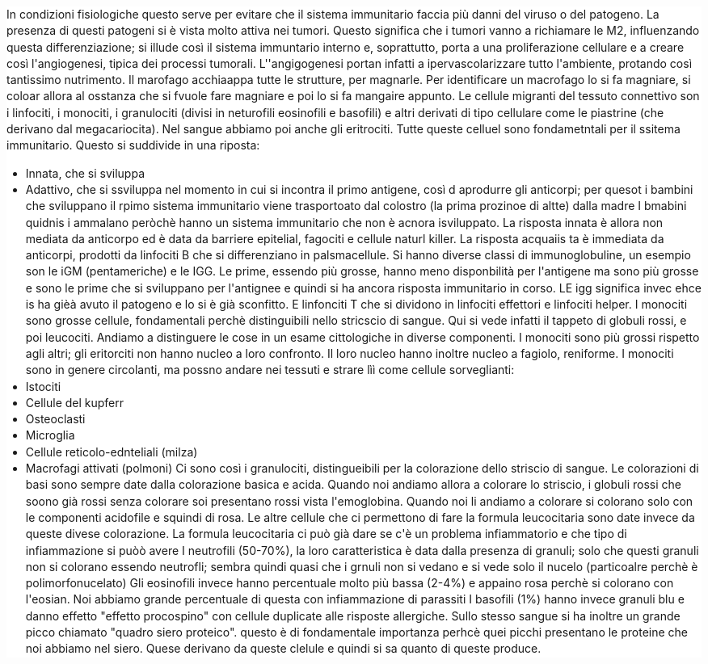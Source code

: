 In condizioni fisiologiche questo serve per evitare che il sistema immunitario faccia più danni del viruso o del patogeno. 
La presenza di questi patogeni si è vista molto attiva nei tumori. 
Questo significa che i tumori vanno a richiamare le M2, influenzando questa differenziazione; si illude così il sistema immuntario interno e, soprattutto, porta a una proliferazione cellulare e a creare così l'angiogenesi, tipica dei processi tumorali. 
L''angigogenesi portan infatti a ipervascolarizzare tutto l'ambiente, protando così tantissimo nutrimento. 
Il marofago acchiaappa tutte le strutture, per magnarle. 
Per identificare un macrofago lo si fa magniare, si coloar allora al osstanza che si fvuole fare magniare e poi lo si fa mangaire appunto. 
Le cellule migranti del tessuto connettivo son i linfociti, i monociti, i granulociti (divisi in neturofili eosinofili e basofili) e altri derivati di tipo cellulare come le piastrine (che derivano dal megacariocita). Nel sangue abbiamo poi anche gli eritrociti. 
Tutte queste celluel sono fondametntali per il ssitema immunitario. 
Questo si suddivide in una riposta:
- Innata, che si sviluppa
- Adattivo, che si ssviluppa nel momento in cui si incontra il primo antigene, così d aprodurre gli anticorpi; per quesot i bambini che sviluppano il rpimo sistema immunitario viene trasportoato dal colostro (la prima prozinoe di altte) dalla madre
I bmabini quidnis i ammalano peròchè hanno un sistema immunitario che non è acnora isviluppato. 
La risposta innata è allora non mediata da anticorpo ed è data da barriere epitelial, fagociti e cellule naturl killer. 
La risposta acquaiis ta è immediata da anticorpi, prodotti da linfociti B che si differenziano in palsmacellule.
Si hanno diverse classi di immunoglobuline, un esempio son le iGM (pentameriche) e le IGG. Le prime, essendo più grosse, hanno meno disponbilità per l'antigene ma sono più grosse e sono le prime che si sviluppano per l'antignee e quindi si ha ancora risposta immunitario in corso. 
LE igg significa invec ehce is ha gièà avuto il patogeno e lo si è già sconfitto. 
E linfonciti T che si dividono in linfociti effettori e linfociti helper. 
I monociti sono grosse cellule, fondamentali perchè distinguibili nello stricscio di sangue. 
Qui si vede infatti il tappeto di globuli rossi, e poi leucociti. 
Andiamo a distinguere le cose in un esame cittologiche in diverse componenti.
I monociti sono più grossi rispetto agli altri; gli eritorciti non hanno nucleo a loro confronto. 
Il loro nucleo hanno inoltre nucleo a fagiolo, reniforme. 
I monociti sono in genere circolanti, ma possno andare nei tessuti e strare lìì come cellule sorveglianti:
- Istociti
- Cellule del kupferr
- Osteoclasti
- Microglia
- Cellule reticolo-ednteliali (milza)
- Macrofagi attivati (polmoni)
Ci sono così i granulociti, distingueibili per la colorazione dello striscio di sangue. 
Le colorazioni di basi sono sempre date dalla colorazione basica e acida. 
Quando noi andiamo allora a colorare lo striscio, i globuli rossi che soono già rossi senza colorare soi presentano rossi vista l'emoglobina. 
Quando noi li andiamo a colorare si colorano solo con le componenti acidofile e squindi di rosa. 
Le altre cellule che ci permettono di fare la formula leucocitaria sono date invece da queste divese colorazione.
La formula leucocitaria ci può già dare se c'è un problema infiammatorio e che tipo di infiammazione si puòò avere
I neutrofili (50-70%), la loro caratteristica è data dalla presenza di granuli; solo che questi granuli non si colorano essendo neutrofli; sembra quindi quasi che i grnuli non si vedano e si vede solo il nucelo (particoalre perchè è polimorfonucelato) 
Gli eosinofili invece hanno percentuale molto più bassa (2-4%) e appaino rosa perchè si colorano con l'eosian. 
Noi abbiamo grande percentuale di questa con infiammazione di parassiti
I basofili (1%) hanno invece granuli blu e danno effetto "effetto procospino"  con cellule duplicate alle risposte allergiche. 
Sullo stesso sangue si ha inoltre un grande picco chiamato "quadro siero proteico". 
questo è di fondamentale importanza perhcè quei picchi presentano le proteine che noi abbiamo nel siero. 
Quese derivano da queste clelule e quindi si sa quanto di queste produce. 